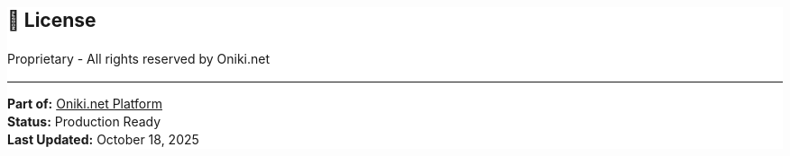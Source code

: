 ## 📄 License

Proprietary - All rights reserved by Oniki.net

---

**Part of:** [Oniki.net Platform](https://github.com/sarperhorata/network-matching)  
**Status:** Production Ready  
**Last Updated:** October 18, 2025
